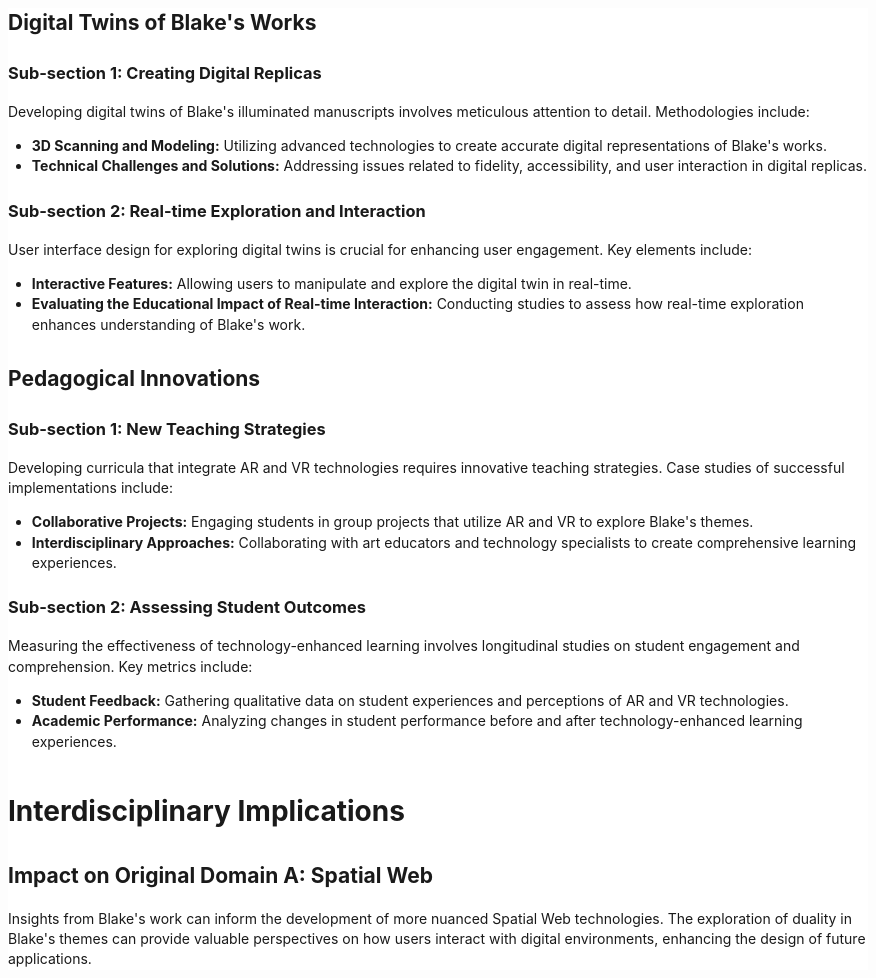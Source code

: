 ## Digital Twins of Blake's Works

### Sub-section 1: Creating Digital Replicas

Developing digital twins of Blake's illuminated manuscripts involves meticulous attention to detail. Methodologies include:

- **3D Scanning and Modeling:** Utilizing advanced technologies to create accurate digital representations of Blake's works.
- **Technical Challenges and Solutions:** Addressing issues related to fidelity, accessibility, and user interaction in digital replicas.

### Sub-section 2: Real-time Exploration and Interaction

User interface design for exploring digital twins is crucial for enhancing user engagement. Key elements include:

- **Interactive Features:** Allowing users to manipulate and explore the digital twin in real-time.
- **Evaluating the Educational Impact of Real-time Interaction:** Conducting studies to assess how real-time exploration enhances understanding of Blake's work.

## Pedagogical Innovations

### Sub-section 1: New Teaching Strategies

Developing curricula that integrate AR and VR technologies requires innovative teaching strategies. Case studies of successful implementations include:

- **Collaborative Projects:** Engaging students in group projects that utilize AR and VR to explore Blake's themes.
- **Interdisciplinary Approaches:** Collaborating with art educators and technology specialists to create comprehensive learning experiences.

### Sub-section 2: Assessing Student Outcomes

Measuring the effectiveness of technology-enhanced learning involves longitudinal studies on student engagement and comprehension. Key metrics include:

- **Student Feedback:** Gathering qualitative data on student experiences and perceptions of AR and VR technologies.
- **Academic Performance:** Analyzing changes in student performance before and after technology-enhanced learning experiences.

# Interdisciplinary Implications

## Impact on Original Domain A: Spatial Web

Insights from Blake's work can inform the development of more nuanced Spatial Web technologies. The exploration of duality in Blake's themes can provide valuable perspectives on how users interact with digital environments, enhancing the design of future applications.

